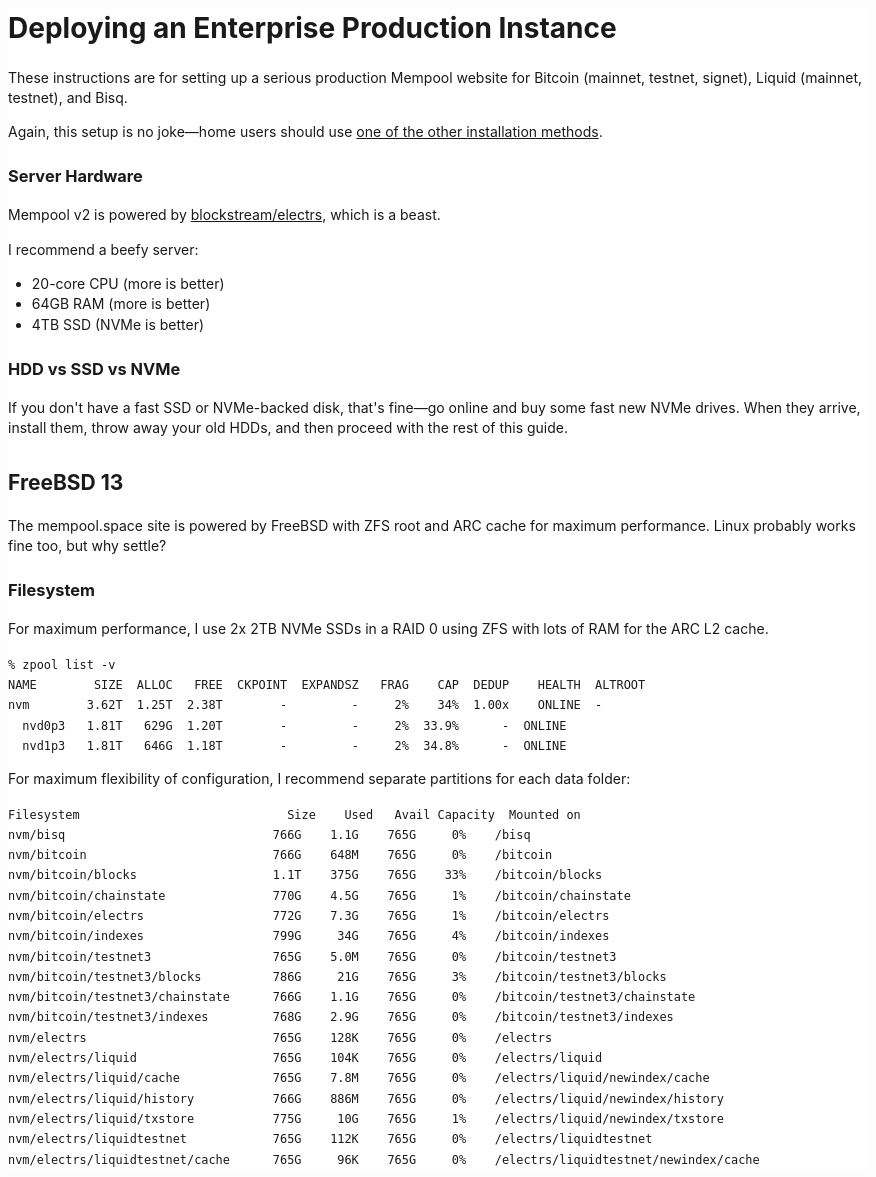 # Deploying an Enterprise Production Instance

These instructions are for setting up a serious production Mempool website for Bitcoin (mainnet, testnet, signet), Liquid (mainnet, testnet), and Bisq.

Again, this setup is no joke—home users should use [one of the other installation methods](../#installation-methods).

### Server Hardware

Mempool v2 is powered by [blockstream/electrs](https://github.com/Blockstream/electrs), which is a beast. 

I recommend a beefy server:

* 20-core CPU (more is better)
* 64GB RAM (more is better)
* 4TB SSD (NVMe is better)

### HDD vs SSD vs NVMe

If you don't have a fast SSD or NVMe-backed disk, that's fine—go online and buy some fast new NVMe drives. When they arrive, install them, throw away your old HDDs, and then proceed with the rest of this guide.

## FreeBSD 13

The mempool.space site is powered by FreeBSD with ZFS root and ARC cache for maximum performance. Linux probably works fine too, but why settle?

### Filesystem

For maximum performance, I use 2x 2TB NVMe SSDs in a RAID 0 using ZFS with lots of RAM for the ARC L2 cache.
```
% zpool list -v
NAME        SIZE  ALLOC   FREE  CKPOINT  EXPANDSZ   FRAG    CAP  DEDUP    HEALTH  ALTROOT
nvm        3.62T  1.25T  2.38T        -         -     2%    34%  1.00x    ONLINE  -
  nvd0p3   1.81T   629G  1.20T        -         -     2%  33.9%      -  ONLINE
  nvd1p3   1.81T   646G  1.18T        -         -     2%  34.8%      -  ONLINE
```

For maximum flexibility of configuration, I recommend separate partitions for each data folder:
```
Filesystem                             Size    Used   Avail Capacity  Mounted on
nvm/bisq                             766G    1.1G    765G     0%    /bisq
nvm/bitcoin                          766G    648M    765G     0%    /bitcoin
nvm/bitcoin/blocks                   1.1T    375G    765G    33%    /bitcoin/blocks
nvm/bitcoin/chainstate               770G    4.5G    765G     1%    /bitcoin/chainstate
nvm/bitcoin/electrs                  772G    7.3G    765G     1%    /bitcoin/electrs
nvm/bitcoin/indexes                  799G     34G    765G     4%    /bitcoin/indexes
nvm/bitcoin/testnet3                 765G    5.0M    765G     0%    /bitcoin/testnet3
nvm/bitcoin/testnet3/blocks          786G     21G    765G     3%    /bitcoin/testnet3/blocks
nvm/bitcoin/testnet3/chainstate      766G    1.1G    765G     0%    /bitcoin/testnet3/chainstate
nvm/bitcoin/testnet3/indexes         768G    2.9G    765G     0%    /bitcoin/testnet3/indexes
nvm/electrs                          765G    128K    765G     0%    /electrs
nvm/electrs/liquid                   765G    104K    765G     0%    /electrs/liquid
nvm/electrs/liquid/cache             765G    7.8M    765G     0%    /electrs/liquid/newindex/cache
nvm/electrs/liquid/history           766G    886M    765G     0%    /electrs/liquid/newindex/history
nvm/electrs/liquid/txstore           775G     10G    765G     1%    /electrs/liquid/newindex/txstore
nvm/electrs/liquidtestnet            765G    112K    765G     0%    /electrs/liquidtestnet
nvm/electrs/liquidtestnet/cache      765G     96K    765G     0%    /electrs/liquidtestnet/newindex/cache
```